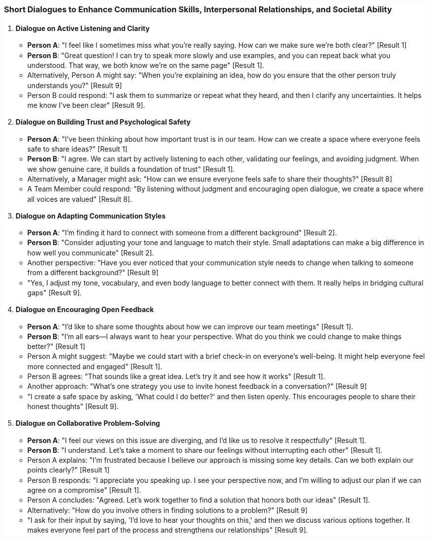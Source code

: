 ### Short Dialogues to Enhance Communication Skills, Interpersonal Relationships, and Societal Ability

1.  **Dialogue on Active Listening and Clarity**
    *   **Person A**: "I feel like I sometimes miss what you’re really saying. How can we make sure we’re both clear?" [Result 1]
    *   **Person B**: "Great question! I can try to speak more slowly and use examples, and you can repeat back what you understood. That way, we both know we’re on the same page" [Result 1].
    *   Alternatively, Person A might say: "When you’re explaining an idea, how do you ensure that the other person truly understands you?" [Result 9]
    *   Person B could respond: "I ask them to summarize or repeat what they heard, and then I clarify any uncertainties. It helps me know I’ve been clear" [Result 9].

2.  **Dialogue on Building Trust and Psychological Safety**
    *   **Person A**: "I’ve been thinking about how important trust is in our team. How can we create a space where everyone feels safe to share ideas?" [Result 1]
    *   **Person B**: "I agree. We can start by actively listening to each other, validating our feelings, and avoiding judgment. When we show genuine care, it builds a foundation of trust" [Result 1].
    *   Alternatively, a Manager might ask: "How can we ensure everyone feels safe to share their thoughts?" [Result 8]
    *   A Team Member could respond: "By listening without judgment and encouraging open dialogue, we create a space where all voices are valued" [Result 8].

3.  **Dialogue on Adapting Communication Styles**
    *   **Person A**: "I’m finding it hard to connect with someone from a different background" [Result 2].
    *   **Person B**: "Consider adjusting your tone and language to match their style. Small adaptations can make a big difference in how well you communicate" [Result 2].
    *   Another perspective: "Have you ever noticed that your communication style needs to change when talking to someone from a different background?" [Result 9]
    *   "Yes, I adjust my tone, vocabulary, and even body language to better connect with them. It really helps in bridging cultural gaps" [Result 9].

4.  **Dialogue on Encouraging Open Feedback**
    *   **Person A**: "I’d like to share some thoughts about how we can improve our team meetings" [Result 1].
    *   **Person B**: "I’m all ears—I always want to hear your perspective. What do you think we could change to make things better?" [Result 1]
    *   Person A might suggest: "Maybe we could start with a brief check-in on everyone’s well-being. It might help everyone feel more connected and engaged" [Result 1].
    *   Person B agrees: "That sounds like a great idea. Let’s try it and see how it works" [Result 1].
    *   Another approach: "What’s one strategy you use to invite honest feedback in a conversation?" [Result 9]
    *   "I create a safe space by asking, 'What could I do better?' and then listen openly. This encourages people to share their honest thoughts" [Result 9].

5.  **Dialogue on Collaborative Problem-Solving**
    *   **Person A**: "I feel our views on this issue are diverging, and I’d like us to resolve it respectfully" [Result 1].
    *   **Person B**: "I understand. Let’s take a moment to share our feelings without interrupting each other" [Result 1].
    *   Person A explains: "I’m frustrated because I believe our approach is missing some key details. Can we both explain our points clearly?" [Result 1]
    *   Person B responds: "I appreciate you speaking up. I see your perspective now, and I’m willing to adjust our plan if we can agree on a compromise" [Result 1].
    *   Person A concludes: "Agreed. Let’s work together to find a solution that honors both our ideas" [Result 1].
    *   Alternatively: "How do you involve others in finding solutions to a problem?" [Result 9]
    *   "I ask for their input by saying, 'I’d love to hear your thoughts on this,' and then we discuss various options together. It makes everyone feel part of the process and strengthens our relationships" [Result 9].

